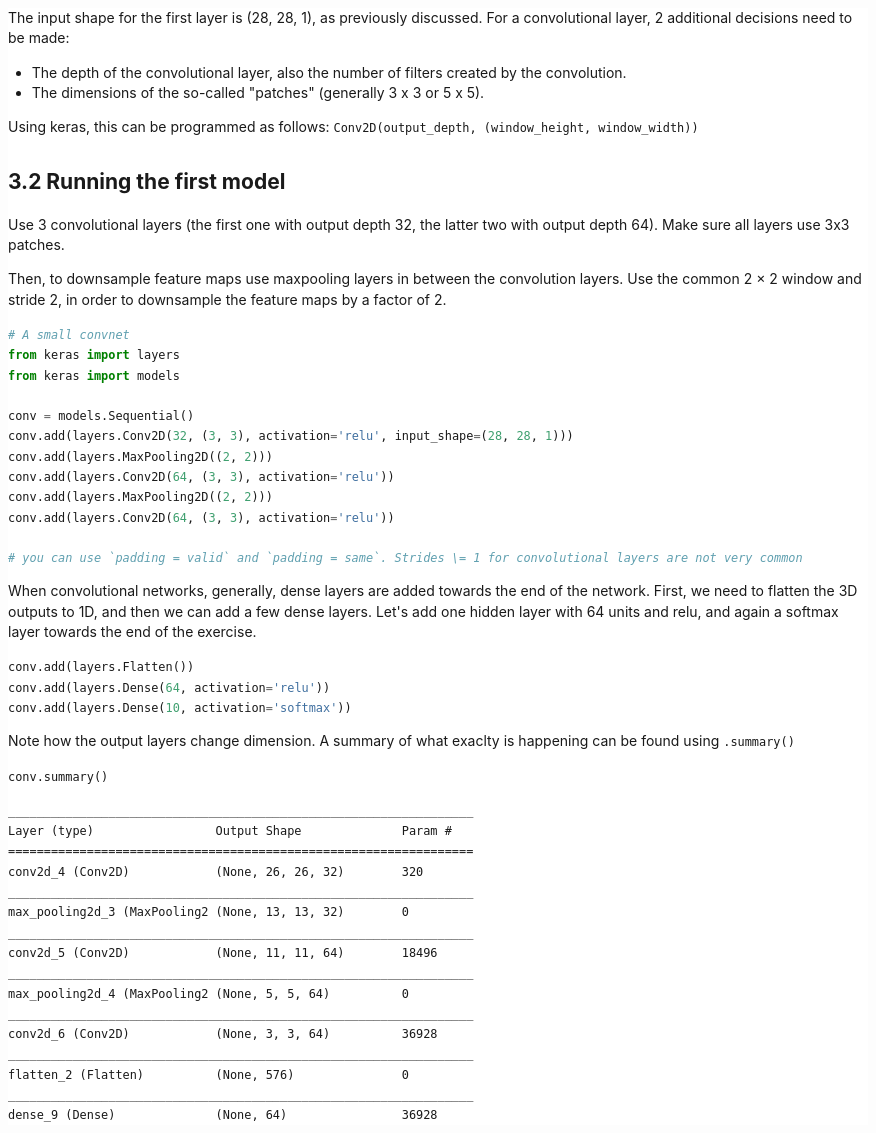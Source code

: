 
The input shape for the first layer is (28, 28, 1), as previously discussed. For a convolutional layer, 2 additional decisions need to be made:
- The depth of the convolutional layer, also the number of filters created by the convolution.
- The dimensions of the so-called "patches" (generally 3 x 3 or 5 x 5).

Using keras, this can be programmed as follows:
`Conv2D(output_depth, (window_height, window_width))`

## 3.2 Running the first model

Use 3 convolutional layers (the first one with output depth 32, the latter two with output depth 64). Make sure all layers use 3x3 patches.

Then, to downsample feature maps use maxpooling layers in between the convolution layers. Use the common 2 × 2 window and stride 2, in order to downsample the feature maps by a factor of 2. 


```python
# A small convnet
from keras import layers 
from keras import models

conv = models.Sequential()
conv.add(layers.Conv2D(32, (3, 3), activation='relu', input_shape=(28, 28, 1))) 
conv.add(layers.MaxPooling2D((2, 2)))
conv.add(layers.Conv2D(64, (3, 3), activation='relu')) 
conv.add(layers.MaxPooling2D((2, 2)))
conv.add(layers.Conv2D(64, (3, 3), activation='relu'))

# you can use `padding = valid` and `padding = same`. Strides \= 1 for convolutional layers are not very common
```

When convolutional networks, generally, dense layers are added towards the end of the network. First, we need to flatten the 3D outputs to 1D, and then we can add a few dense layers. Let's add one hidden layer with 64 units and relu, and again a softmax layer towards the end of the exercise.


```python
conv.add(layers.Flatten())
conv.add(layers.Dense(64, activation='relu'))
conv.add(layers.Dense(10, activation='softmax'))
```

Note how the output layers change dimension. A summary of what exaclty is happening can be found using `.summary()`


```python
conv.summary()
```

    _________________________________________________________________
    Layer (type)                 Output Shape              Param #   
    =================================================================
    conv2d_4 (Conv2D)            (None, 26, 26, 32)        320       
    _________________________________________________________________
    max_pooling2d_3 (MaxPooling2 (None, 13, 13, 32)        0         
    _________________________________________________________________
    conv2d_5 (Conv2D)            (None, 11, 11, 64)        18496     
    _________________________________________________________________
    max_pooling2d_4 (MaxPooling2 (None, 5, 5, 64)          0         
    _________________________________________________________________
    conv2d_6 (Conv2D)            (None, 3, 3, 64)          36928     
    _________________________________________________________________
    flatten_2 (Flatten)          (None, 576)               0         
    _________________________________________________________________
    dense_9 (Dense)              (None, 64)                36928     